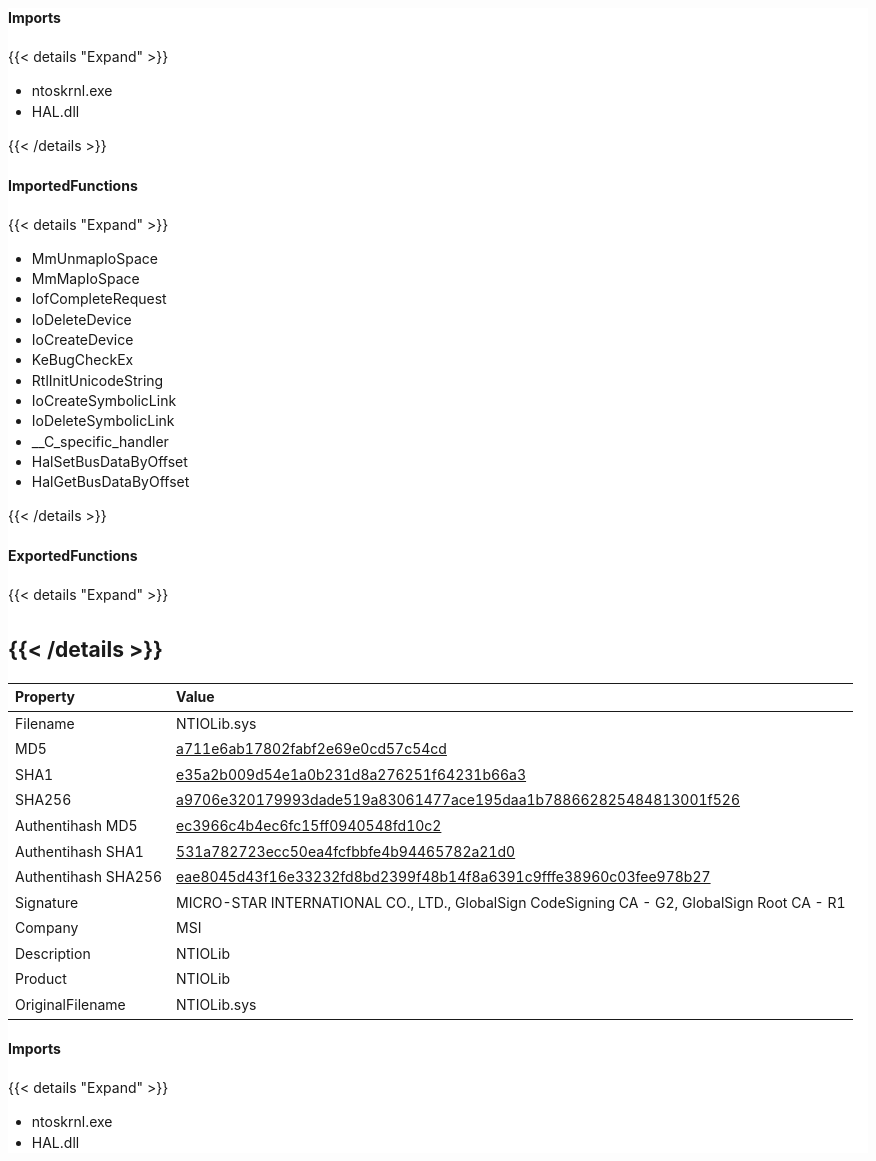 #### Imports
{{< details "Expand" >}}
* ntoskrnl.exe
* HAL.dll

{{< /details >}}
#### ImportedFunctions
{{< details "Expand" >}}
* MmUnmapIoSpace
* MmMapIoSpace
* IofCompleteRequest
* IoDeleteDevice
* IoCreateDevice
* KeBugCheckEx
* RtlInitUnicodeString
* IoCreateSymbolicLink
* IoDeleteSymbolicLink
* __C_specific_handler
* HalSetBusDataByOffset
* HalGetBusDataByOffset

{{< /details >}}
#### ExportedFunctions
{{< details "Expand" >}}

{{< /details >}}
-----
| Property           | Value |
|:-------------------|:------|
| Filename           | NTIOLib.sys |
| MD5                | [a711e6ab17802fabf2e69e0cd57c54cd](https://www.virustotal.com/gui/file/a711e6ab17802fabf2e69e0cd57c54cd) |
| SHA1               | [e35a2b009d54e1a0b231d8a276251f64231b66a3](https://www.virustotal.com/gui/file/e35a2b009d54e1a0b231d8a276251f64231b66a3) |
| SHA256             | [a9706e320179993dade519a83061477ace195daa1b788662825484813001f526](https://www.virustotal.com/gui/file/a9706e320179993dade519a83061477ace195daa1b788662825484813001f526) |
| Authentihash MD5   | [ec3966c4b4ec6fc15ff0940548fd10c2](https://www.virustotal.com/gui/search/authentihash%253Aec3966c4b4ec6fc15ff0940548fd10c2) |
| Authentihash SHA1  | [531a782723ecc50ea4fcfbbfe4b94465782a21d0](https://www.virustotal.com/gui/search/authentihash%253A531a782723ecc50ea4fcfbbfe4b94465782a21d0) |
| Authentihash SHA256| [eae8045d43f16e33232fd8bd2399f48b14f8a6391c9fffe38960c03fee978b27](https://www.virustotal.com/gui/search/authentihash%253Aeae8045d43f16e33232fd8bd2399f48b14f8a6391c9fffe38960c03fee978b27) |
| Signature         | MICRO-STAR INTERNATIONAL CO., LTD., GlobalSign CodeSigning CA - G2, GlobalSign Root CA - R1   |
| Company           | MSI |
| Description       | NTIOLib |
| Product           | NTIOLib |
| OriginalFilename  | NTIOLib.sys |


#### Imports
{{< details "Expand" >}}
* ntoskrnl.exe
* HAL.dll
